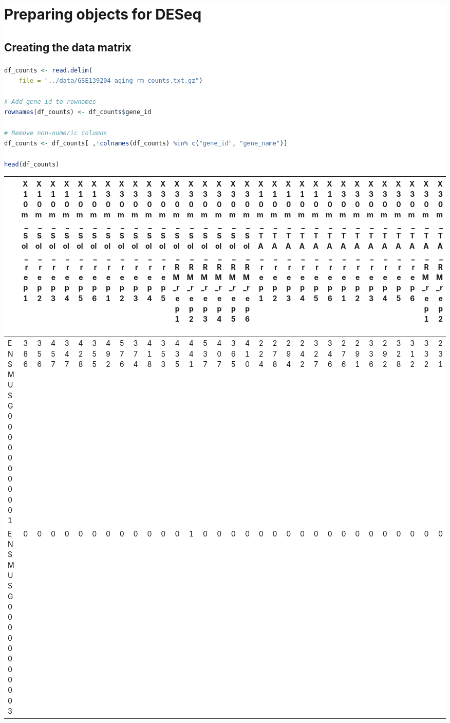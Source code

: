# Preparing objects for DESeq

## Creating the data matrix

``` r
df_counts <- read.delim(
    file = "../data/GSE139204_aging_rm_counts.txt.gz")

# Add gene_id to rownames
rownames(df_counts) <- df_counts$gene_id

# Remove non-numeric columns
df_counts <- df_counts[ ,!colnames(df_counts) %in% c("gene_id", "gene_name")]

head(df_counts)
```

|                    | X10m_Sol_rep1 | X10m_Sol_rep2 | X10m_Sol_rep3 | X10m_Sol_rep4 | X10m_Sol_rep5 | X10m_Sol_rep6 | X30m_Sol_rep1 | X30m_Sol_rep2 | X30m_Sol_rep3 | X30m_Sol_rep4 | X30m_Sol_rep5 | X30m_Sol_RM_rep1 | X30m_Sol_RM_rep2 | X30m_Sol_RM_rep3 | X30m_Sol_RM_rep4 | X30m_Sol_RM_rep5 | X30m_Sol_RM_rep6 | X10m_TA_rep1 | X10m_TA_rep2 | X10m_TA_rep3 | X10m_TA_rep4 | X10m_TA_rep5 | X10m_TA_rep6 | X30m_TA_rep1 | X30m_TA_rep2 | X30m_TA_rep3 | X30m_TA_rep4 | X30m_TA_rep5 | X30m_TA_rep6 | X30m_TA_RM_rep1 | X30m_TA_RM_rep2 | X30m_TA_RM_rep3 | X30m_TA_RM_rep4 | X30m_TA_RM_rep5 | X30m_TA_RM_rep6 | X10m_TRI_rep1 | X10m_TRI_rep2 | X10m_TRI_rep3 | X10m_TRI_rep4 | X10m_TRI_rep5 | X10m_TRI_rep6 | X30m_TRI_rep1 | X30m_TRI_rep2 | X30m_TRI_rep3 | X30m_TRI_rep4 | X30m_TRI_rep5 | X30m_TRI_rep6 | X30m_TRI_RM_rep1 | X30m_TRI_RM_rep2 | X30m_TRI_RM_rep3 | X30m_TRI_RM_rep4 | X30m_TRI_RM_rep5 | X30m_TRI_RM_rep6 | X10m_GAS_rep1 | X10m_GAS_rep2 | X10m_GAS_rep3 | X10m_GAS_rep4 | X10m_GAS_rep5 | X10m_GAS_rep6 | X30m_GAS_rep1 | X30m_GAS_rep2 | X30m_GAS_rep3 | X30m_GAS_rep4 | X30m_GAS_rep5 | X30m_GAS_rep6 | X30m_GAS_RM_rep1 | X30m_GAS_RM_rep2 | X30m_GAS_RM_rep3 | X30m_GAS_RM_rep4 | X30m_GAS_RM_rep5 | X30m_GAS_RM_rep6 |
|:-------------------|--------------:|--------------:|--------------:|--------------:|--------------:|--------------:|--------------:|--------------:|--------------:|--------------:|--------------:|-----------------:|-----------------:|-----------------:|-----------------:|-----------------:|-----------------:|-------------:|-------------:|-------------:|-------------:|-------------:|-------------:|-------------:|-------------:|-------------:|-------------:|-------------:|-------------:|----------------:|----------------:|----------------:|----------------:|----------------:|----------------:|--------------:|--------------:|--------------:|--------------:|--------------:|--------------:|--------------:|--------------:|--------------:|--------------:|--------------:|--------------:|-----------------:|-----------------:|-----------------:|-----------------:|-----------------:|-----------------:|--------------:|--------------:|--------------:|--------------:|--------------:|--------------:|--------------:|--------------:|--------------:|--------------:|--------------:|--------------:|-----------------:|-----------------:|-----------------:|-----------------:|-----------------:|-----------------:|
| ENSMUSG00000000001 |           386 |           356 |           457 |           347 |           428 |           355 |           492 |           576 |           374 |           418 |           353 |              435 |              441 |              537 |              407 |              365 |              410 |          224 |          278 |          294 |          242 |          327 |          346 |          276 |          291 |          336 |          292 |          328 |          312 |             332 |             231 |             254 |             277 |             390 |             305 |           291 |           343 |           399 |           369 |           298 |           376 |           384 |           404 |           460 |           367 |           494 |           347 |              454 |              286 |              436 |              463 |              385 |              413 |           374 |           415 |           380 |           349 |           343 |           403 |           354 |           416 |           390 |           436 |           457 |           456 |              446 |              492 |              436 |              547 |              486 |              442 |
| ENSMUSG00000000003 |             0 |             0 |             0 |             0 |             0 |             0 |             0 |             0 |             0 |             0 |             0 |                0 |                1 |                0 |                0 |                0 |                0 |            0 |            0 |            0 |            0 |            0 |            0 |            0 |            0 |            0 |            0 |            0 |            0 |               0 |               0 |               0 |               0 |               0 |               0 |             0 |             0 |             0 |             0 |             0 |             0 |             0 |             0 |             0 |             0 |             0 |             0 |                0 |                0 |                0 |                0 |                0 |                0 |             0 |             1 |             0 |             0 |             0 |             0 |             0 |             0 |             0 |             0 |             0 |             0 |                0 |                0 |                0 |                0 |                0 |                0 |